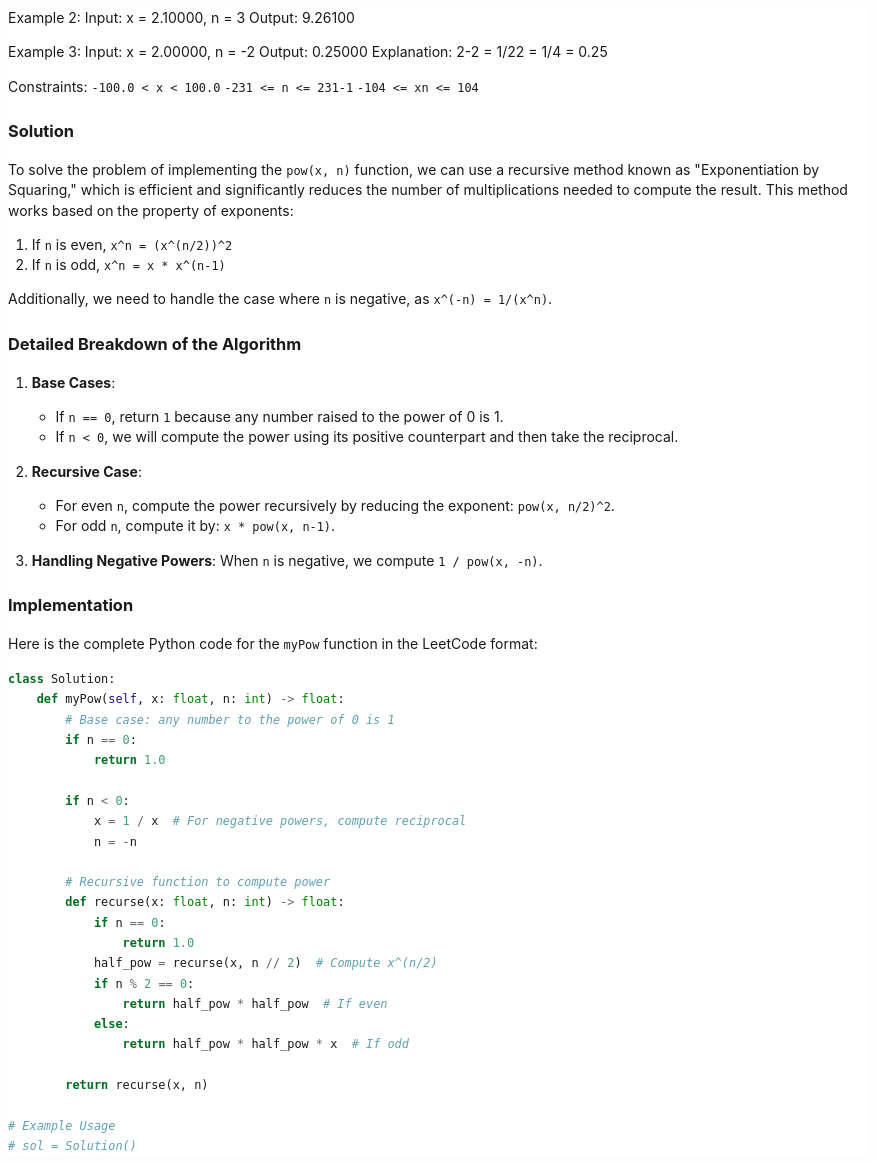Example 2:
Input: x = 2.10000, n = 3
Output: 9.26100

Example 3:
Input: x = 2.00000, n = -2
Output: 0.25000
Explanation: 2-2 = 1/22 = 1/4 = 0.25

Constraints:
`-100.0 < x < 100.0`
`-231 <= n <= 231-1`
`-104 <= xn <= 104`

### Solution 
 To solve the problem of implementing the `pow(x, n)` function, we can use a recursive method known as "Exponentiation by Squaring," which is efficient and significantly reduces the number of multiplications needed to compute the result. This method works based on the property of exponents:

1. If `n` is even, `x^n = (x^(n/2))^2`
2. If `n` is odd, `x^n = x * x^(n-1)`

Additionally, we need to handle the case where `n` is negative, as `x^(-n) = 1/(x^n)`.

### Detailed Breakdown of the Algorithm

1. **Base Cases**: 
   - If `n == 0`, return `1` because any number raised to the power of 0 is 1.
   - If `n < 0`, we will compute the power using its positive counterpart and then take the reciprocal.

2. **Recursive Case**: 
   - For even `n`, compute the power recursively by reducing the exponent: `pow(x, n/2)^2`.
   - For odd `n`, compute it by: `x * pow(x, n-1)`.

3. **Handling Negative Powers**: When `n` is negative, we compute `1 / pow(x, -n)`.

### Implementation

Here is the complete Python code for the `myPow` function in the LeetCode format:



```python
class Solution:
    def myPow(self, x: float, n: int) -> float:
        # Base case: any number to the power of 0 is 1
        if n == 0:
            return 1.0
        
        if n < 0:
            x = 1 / x  # For negative powers, compute reciprocal
            n = -n
        
        # Recursive function to compute power
        def recurse(x: float, n: int) -> float:
            if n == 0:
                return 1.0
            half_pow = recurse(x, n // 2)  # Compute x^(n/2)
            if n % 2 == 0:
                return half_pow * half_pow  # If even
            else:
                return half_pow * half_pow * x  # If odd
        
        return recurse(x, n)

# Example Usage
# sol = Solution()
```